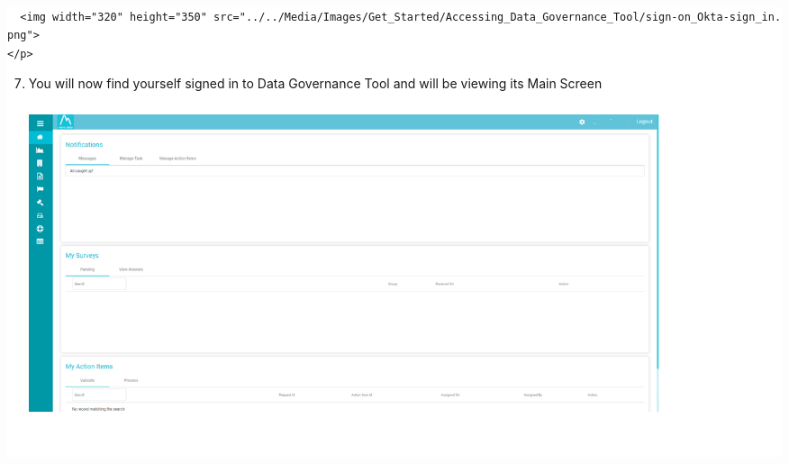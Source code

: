       <img width="320" height="350" src="../../Media/Images/Get_Started/Accessing_Data_Governance_Tool/sign-on_Okta-sign_in.png">
    </p>

7. You will now find yourself signed in to Data Governance Tool and will be viewing its Main Screen

    <p align="left">
      <img width="700" height="350" src="../../Media/Images/Get_Started/Accessing_Data_Governance_Tool/Home_Page.png">
    </p>

&nbsp;
